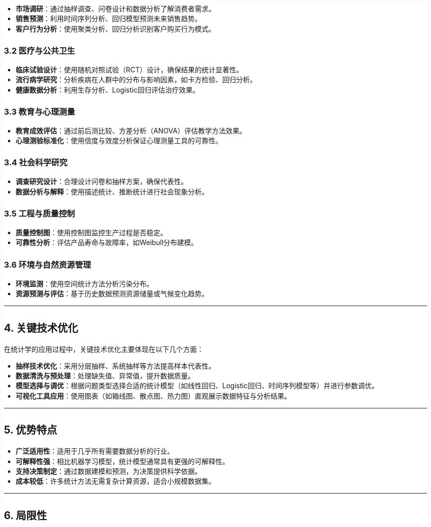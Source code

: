 - **市场调研**：通过抽样调查、问卷设计和数据分析了解消费者需求。
- **销售预测**：利用时间序列分析、回归模型预测未来销售趋势。
- **客户行为分析**：使用聚类分析、回归分析识别客户购买行为模式。

### 3.2 医疗与公共卫生

- **临床试验设计**：使用随机对照试验（RCT）设计，确保结果的统计显著性。
- **流行病学研究**：分析疾病在人群中的分布与影响因素，如卡方检验、回归分析。
- **健康数据分析**：利用生存分析、Logistic回归评估治疗效果。

### 3.3 教育与心理测量

- **教育成效评估**：通过前后测比较、方差分析（ANOVA）评估教学方法效果。
- **心理测验标准化**：使用信度与效度分析保证心理测量工具的可靠性。

### 3.4 社会科学研究

- **调查研究设计**：合理设计问卷和抽样方案，确保代表性。
- **数据分析与解释**：使用描述统计、推断统计进行社会现象分析。

### 3.5 工程与质量控制

- **质量控制图**：使用控制图监控生产过程是否稳定。
- **可靠性分析**：评估产品寿命与故障率，如Weibull分布建模。

### 3.6 环境与自然资源管理

- **环境监测**：使用空间统计方法分析污染分布。
- **资源预测与评估**：基于历史数据预测资源储量或气候变化趋势。

---

## 4. 关键技术优化

在统计学的应用过程中，关键技术优化主要体现在以下几个方面：

- **抽样技术优化**：采用分层抽样、系统抽样等方法提高样本代表性。
- **数据清洗与预处理**：处理缺失值、异常值，提升数据质量。
- **模型选择与调优**：根据问题类型选择合适的统计模型（如线性回归、Logistic回归、时间序列模型等）并进行参数调优。
- **可视化工具应用**：使用图表（如箱线图、散点图、热力图）直观展示数据特征与分析结果。

---

## 5. 优势特点

- **广泛适用性**：适用于几乎所有需要数据分析的行业。
- **可解释性强**：相比机器学习模型，统计模型通常具有更强的可解释性。
- **支持决策制定**：通过数据建模和预测，为决策提供科学依据。
- **成本较低**：许多统计方法无需复杂计算资源，适合小规模数据集。

---

## 6. 局限性
